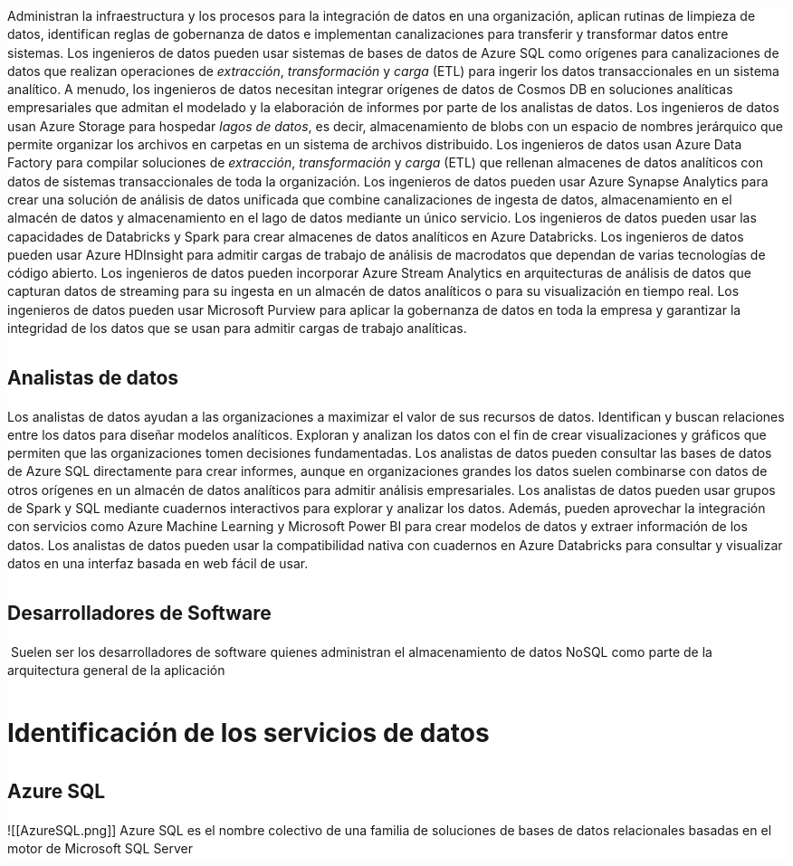 Administran la infraestructura y los procesos para la integración de datos en una organización, aplican rutinas de limpieza de datos, identifican reglas de gobernanza de datos e implementan canalizaciones para transferir y transformar datos entre sistemas. Los ingenieros de datos pueden usar sistemas de bases de datos de Azure SQL como orígenes para canalizaciones de datos que realizan operaciones de _extracción_, _transformación_ y _carga_ (ETL) para ingerir los datos transaccionales en un sistema analítico. A menudo, los ingenieros de datos necesitan integrar orígenes de datos de Cosmos DB en soluciones analíticas empresariales que admitan el modelado y la elaboración de informes por parte de los analistas de datos. Los ingenieros de datos usan Azure Storage para hospedar _lagos de datos_, es decir, almacenamiento de blobs con un espacio de nombres jerárquico que permite organizar los archivos en carpetas en un sistema de archivos distribuido. Los ingenieros de datos usan Azure Data Factory para compilar soluciones de _extracción_, _transformación_ y _carga_ (ETL) que rellenan almacenes de datos analíticos con datos de sistemas transaccionales de toda la organización. Los ingenieros de datos pueden usar Azure Synapse Analytics para crear una solución de análisis de datos unificada que combine canalizaciones de ingesta de datos, almacenamiento en el almacén de datos y almacenamiento en el lago de datos mediante un único servicio. Los ingenieros de datos pueden usar las capacidades de Databricks y Spark para crear almacenes de datos analíticos en Azure Databricks. Los ingenieros de datos pueden usar Azure HDInsight para admitir cargas de trabajo de análisis de macrodatos que dependan de varias tecnologías de código abierto. Los ingenieros de datos pueden incorporar Azure Stream Analytics en arquitecturas de análisis de datos que capturan datos de streaming para su ingesta en un almacén de datos analíticos o para su visualización en tiempo real. Los ingenieros de datos pueden usar Microsoft Purview para aplicar la gobernanza de datos en toda la empresa y garantizar la integridad de los datos que se usan para admitir cargas de trabajo analíticas.

## Analistas de datos

Los analistas de datos ayudan a las organizaciones a maximizar el valor de sus recursos de datos. Identifican y buscan relaciones entre los datos para diseñar modelos analíticos. Exploran y analizan los datos con el fin de crear visualizaciones y gráficos que permiten que las organizaciones tomen decisiones fundamentadas. Los analistas de datos pueden consultar las bases de datos de Azure SQL directamente para crear informes, aunque en organizaciones grandes los datos suelen combinarse con datos de otros orígenes en un almacén de datos analíticos para admitir análisis empresariales. Los analistas de datos pueden usar grupos de Spark y SQL mediante cuadernos interactivos para explorar y analizar los datos. Además, pueden aprovechar la integración con servicios como Azure Machine Learning y Microsoft Power BI para crear modelos de datos y extraer información de los datos. Los analistas de datos pueden usar la compatibilidad nativa con cuadernos en Azure Databricks para consultar y visualizar datos en una interfaz basada en web fácil de usar.

## Desarrolladores de Software
 Suelen ser los desarrolladores de software quienes administran el almacenamiento de datos NoSQL como parte de la arquitectura general de la aplicación

# Identificación de los servicios de datos

## Azure SQL
![[AzureSQL.png]] 
Azure SQL es el nombre colectivo de una familia de soluciones de bases de datos relacionales basadas en el motor de Microsoft SQL Server
